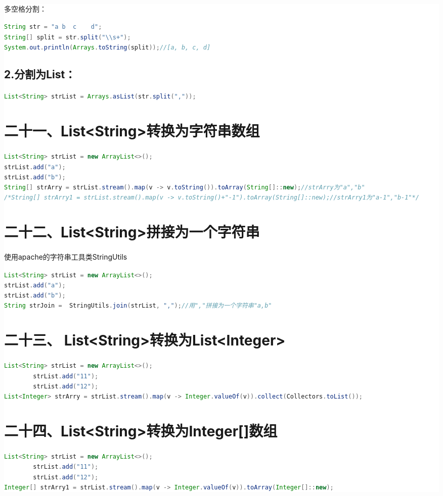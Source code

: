 多空格分割：
```java
String str = "a b  c    d";
String[] split = str.split("\\s+");
System.out.println(Arrays.toString(split));//[a, b, c, d]
```

## 2.分割为List：

```java
List<String> strList = Arrays.asList(str.split(","));
```


# 二十一、List\<String\>转换为字符串数组

```java
List<String> strList = new ArrayList<>();
strList.add("a");
strList.add("b");
String[] strArry = strList.stream().map(v -> v.toString()).toArray(String[]::new);//strArry为"a","b"
/*String[] strArry1 = strList.stream().map(v -> v.toString()+"-1").toArray(String[]::new);//strArry1为"a-1","b-1"*/
```

# 二十二、List\<String\>拼接为一个字符串

使用apache的字符串工具类StringUtils

```java 
List<String> strList = new ArrayList<>();
strList.add("a");
strList.add("b");
String strJoin =  StringUtils.join(strList, ",");//用","拼接为一个字符串"a,b"
```

# 二十三、 List\<String\>转换为List\<Integer\>

```java
List<String> strList = new ArrayList<>();
        strList.add("11");
        strList.add("12");
List<Integer> strArry = strList.stream().map(v -> Integer.valueOf(v)).collect(Collectors.toList());
```

# 二十四、List\<String\>转换为Integer[]数组

```java
List<String> strList = new ArrayList<>();
        strList.add("11");
        strList.add("12");
Integer[] strArry1 = strList.stream().map(v -> Integer.valueOf(v)).toArray(Integer[]::new);
```
